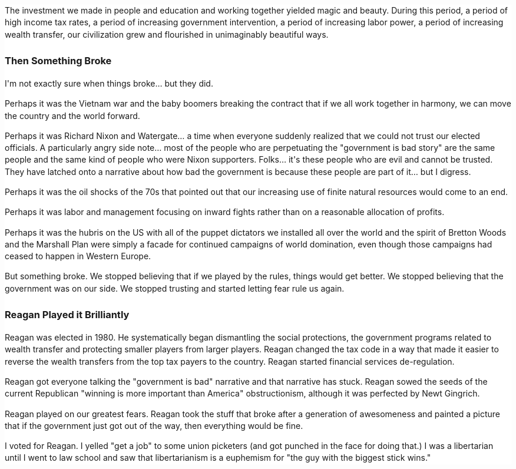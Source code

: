 The investment we made in people and education and working together yielded magic and beauty.
During this period, a period of high income tax rates, a period of increasing government intervention,
a period of increasing labor power, a period of increasing wealth transfer, our civilization grew and
flourished in unimaginably beautiful ways.

### Then Something Broke ###

I'm not exactly sure when things broke… but they did.

Perhaps it was the Vietnam war and the baby boomers breaking the contract that if we all work
together in harmony, we can move the country and the world forward.

Perhaps it was Richard Nixon and Watergate… a time when everyone suddenly realized
that we could not trust our elected officials. A particularly angry side note… most of the people
who are perpetuating the "government is bad story" are the same people and the same kind of people
who were Nixon supporters. Folks… it's these people who are evil and cannot be trusted. They
have latched onto a narrative about how bad the government is because these people are part of it…
but I digress.

Perhaps it was the oil shocks of the 70s that pointed out that our increasing use of finite
natural resources would come to an end.

Perhaps it was labor and management focusing on inward fights rather than on a reasonable
allocation of profits.

Perhaps it was the hubris on the US with all of the puppet dictators we installed all over the world
and the spirit of Bretton Woods and the Marshall Plan were simply a facade for continued campaigns
of world domination, even though those campaigns had ceased to happen in Western Europe.

But something broke. We stopped believing that if we played by the rules, things would
get better. We stopped believing that the government was on our side. We stopped trusting
and started letting fear rule us again.

### Reagan Played it Brilliantly ###

Reagan was elected in 1980. He systematically began dismantling the social protections, the
government programs related to wealth transfer and protecting smaller players from larger players.
Reagan changed the tax code in a way that made it easier to reverse the wealth transfers from the
top tax payers to the country. Reagan started financial services de-regulation.

Reagan got everyone talking the "government is bad" narrative and that narrative has stuck. Reagan
sowed the seeds of the current Republican "winning is more important than America" obstructionism,
although it was perfected by Newt Gingrich.

Reagan played on our greatest fears. Reagan took the stuff that broke after a generation of
awesomeness and painted a picture that if the government just got out of the way, then
everything would be fine.

I voted for Reagan. I yelled "get a job" to some union picketers (and got punched in the face for doing
that.) I was a libertarian until I went to law school and saw that libertarianism is a euphemism for "the
guy with the biggest stick wins."
